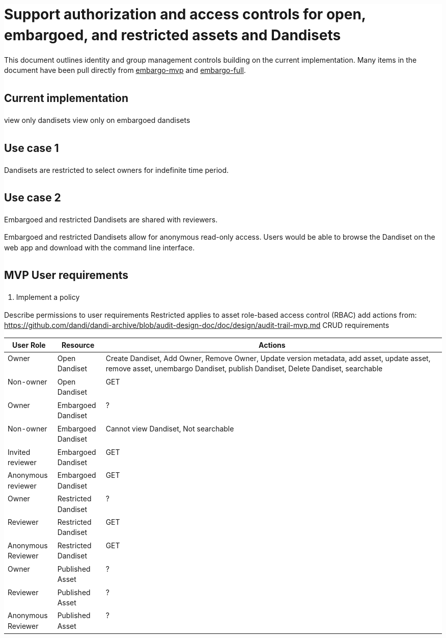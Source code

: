 # Support authorization and access controls for open, embargoed, and restricted assets and Dandisets

This document outlines identity and group management controls building on the current implementation.  Many items in the document have been pull directly from [embargo-mvp](https://github.com/dandi/dandi-archive/blob/master/doc/design/embargo-mvp.md) and [embargo-full](https://github.com/dandi/dandi-archive/blob/master/doc/design/embargo-full.md).

## Current implementation

view only dandisets
view only on embargoed dandisets

## Use case 1

Dandisets are restricted to select owners for indefinite time period.

## Use case 2

Embargoed and restricted Dandisets are shared with reviewers.  

Embargoed and restricted Dandisets allow for anonymous read-only access.  Users would be able to browse the Dandiset on the web app and download with the command line interface.

## MVP User requirements

1. Implement a policy

Describe permissions to user requirements
Restricted applies to asset
role-based access control (RBAC) 
add actions from: https://github.com/dandi/dandi-archive/blob/audit-design-doc/doc/design/audit-trail-mvp.md
CRUD requirements

| User Role | Resource | Actions |
| - | - | - |
| Owner | Open Dandiset | Create Dandiset, Add Owner, Remove Owner,  Update version metadata, add asset, update asset, remove asset, unembargo Dandiset, publish Dandiset, Delete Dandiset, searchable |
| Non-owner | Open Dandiset | GET |
| Owner | Embargoed Dandiset | ? |
| Non-owner | Embargoed Dandiset | Cannot view Dandiset, Not searchable |
| Invited reviewer | Embargoed Dandiset | GET |
| Anonymous reviewer | Embargoed Dandiset | GET |
| Owner | Restricted Dandiset | ? |
| Reviewer | Restricted Dandiset | GET |
| Anonymous Reviewer | Restricted Dandiset | GET |
| Owner | Published Asset | ? |
| Reviewer | Published Asset | ? |
| Anonymous Reviewer | Published Asset | ? |
